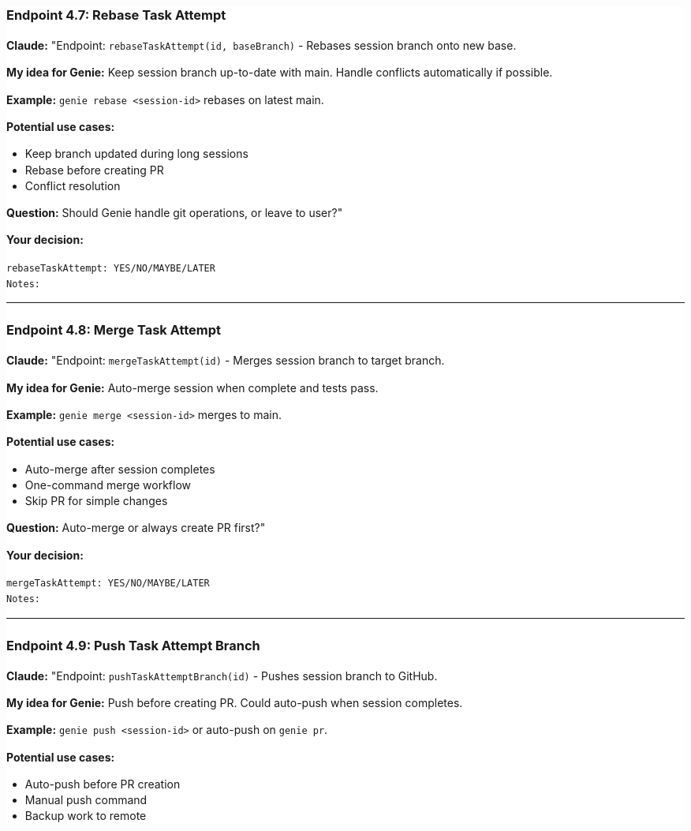 
### Endpoint 4.7: Rebase Task Attempt

**Claude:** "Endpoint: `rebaseTaskAttempt(id, baseBranch)` - Rebases session branch onto new base.

**My idea for Genie:** Keep session branch up-to-date with main. Handle conflicts automatically if possible.

**Example:** `genie rebase <session-id>` rebases on latest main.

**Potential use cases:**
- Keep branch updated during long sessions
- Rebase before creating PR
- Conflict resolution

**Question:** Should Genie handle git operations, or leave to user?"

**Your decision:**
```
rebaseTaskAttempt: YES/NO/MAYBE/LATER
Notes:
```

---

### Endpoint 4.8: Merge Task Attempt

**Claude:** "Endpoint: `mergeTaskAttempt(id)` - Merges session branch to target branch.

**My idea for Genie:** Auto-merge session when complete and tests pass.

**Example:** `genie merge <session-id>` merges to main.

**Potential use cases:**
- Auto-merge after session completes
- One-command merge workflow
- Skip PR for simple changes

**Question:** Auto-merge or always create PR first?"

**Your decision:**
```
mergeTaskAttempt: YES/NO/MAYBE/LATER
Notes:
```

---

### Endpoint 4.9: Push Task Attempt Branch

**Claude:** "Endpoint: `pushTaskAttemptBranch(id)` - Pushes session branch to GitHub.

**My idea for Genie:** Push before creating PR. Could auto-push when session completes.

**Example:** `genie push <session-id>` or auto-push on `genie pr`.

**Potential use cases:**
- Auto-push before PR creation
- Manual push command
- Backup work to remote
